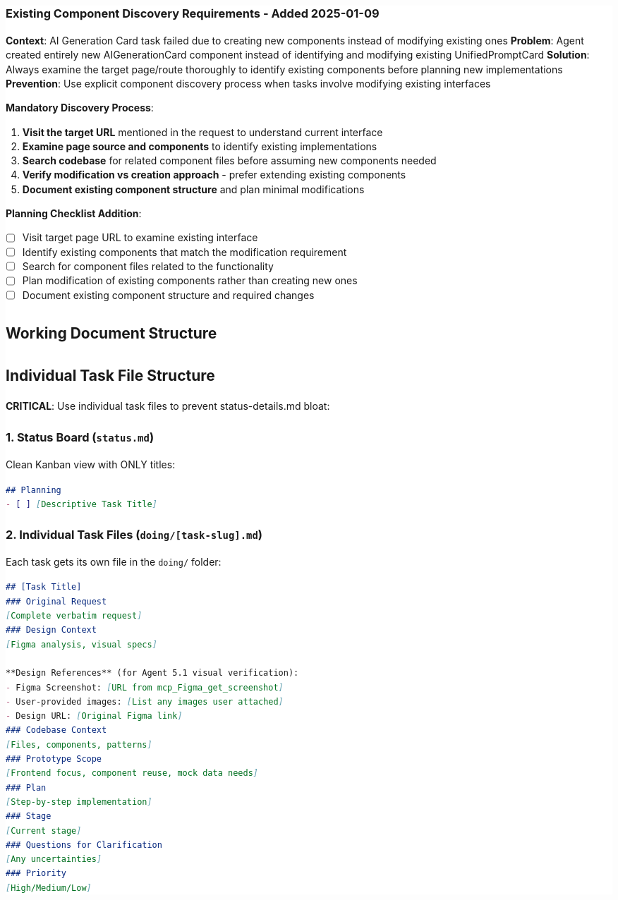 ### Existing Component Discovery Requirements - Added 2025-01-09
**Context**: AI Generation Card task failed due to creating new components instead of modifying existing ones
**Problem**: Agent created entirely new AIGenerationCard component instead of identifying and modifying existing UnifiedPromptCard
**Solution**: Always examine the target page/route thoroughly to identify existing components before planning new implementations
**Prevention**: Use explicit component discovery process when tasks involve modifying existing interfaces

**Mandatory Discovery Process**:
1. **Visit the target URL** mentioned in the request to understand current interface
2. **Examine page source and components** to identify existing implementations
3. **Search codebase** for related component files before assuming new components needed
4. **Verify modification vs creation approach** - prefer extending existing components
5. **Document existing component structure** and plan minimal modifications

**Planning Checklist Addition**:
- [ ] Visit target page URL to examine existing interface
- [ ] Identify existing components that match the modification requirement
- [ ] Search for component files related to the functionality
- [ ] Plan modification of existing components rather than creating new ones
- [ ] Document existing component structure and required changes

## Working Document Structure

## Individual Task File Structure

**CRITICAL**: Use individual task files to prevent status-details.md bloat:

### 1. Status Board (`status.md`)
Clean Kanban view with ONLY titles:
```markdown
## Planning
- [ ] [Descriptive Task Title]
```

### 2. Individual Task Files (`doing/[task-slug].md`) 
Each task gets its own file in the `doing/` folder:
```markdown
## [Task Title]
### Original Request
[Complete verbatim request]
### Design Context
[Figma analysis, visual specs]

**Design References** (for Agent 5.1 visual verification):
- Figma Screenshot: [URL from mcp_Figma_get_screenshot]
- User-provided images: [List any images user attached]
- Design URL: [Original Figma link]
### Codebase Context
[Files, components, patterns]
### Prototype Scope
[Frontend focus, component reuse, mock data needs]
### Plan
[Step-by-step implementation]
### Stage
[Current stage]
### Questions for Clarification
[Any uncertainties]
### Priority
[High/Medium/Low]
```